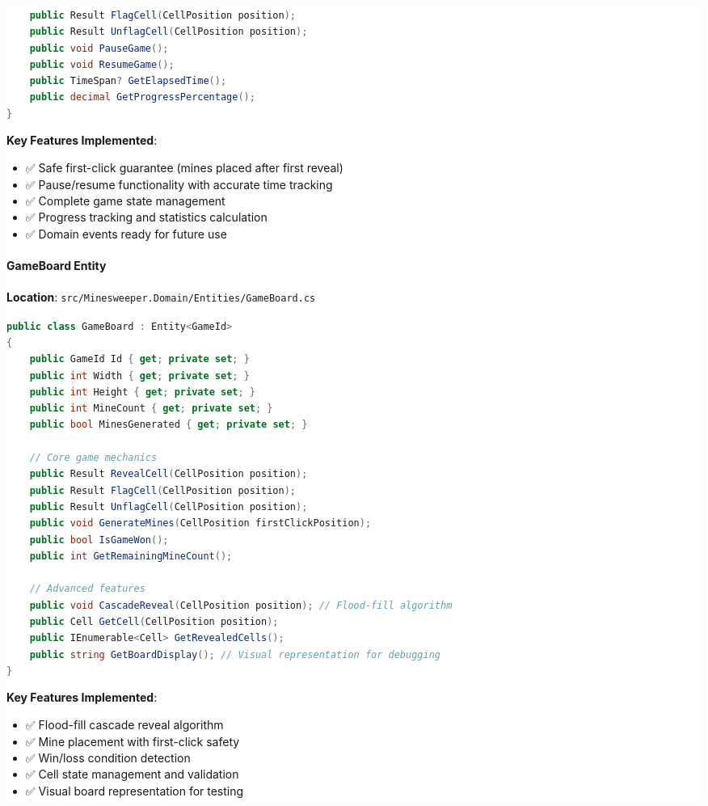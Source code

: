 ```csharp
    public Result FlagCell(CellPosition position);
    public Result UnflagCell(CellPosition position);
    public void PauseGame();
    public void ResumeGame();
    public TimeSpan? GetElapsedTime();
    public decimal GetProgressPercentage();
}
```

**Key Features Implemented**:

- ✅ Safe first-click guarantee (mines placed after first reveal)
- ✅ Pause/resume functionality with accurate time tracking
- ✅ Complete game state management
- ✅ Progress tracking and statistics calculation
- ✅ Domain events ready for future use

#### GameBoard Entity

**Location**: `src/Minesweeper.Domain/Entities/GameBoard.cs`

```csharp
public class GameBoard : Entity<GameId>
{
    public GameId Id { get; private set; }
    public int Width { get; private set; }
    public int Height { get; private set; }
    public int MineCount { get; private set; }
    public bool MinesGenerated { get; private set; }
    
    // Core game mechanics
    public Result RevealCell(CellPosition position);
    public Result FlagCell(CellPosition position);
    public Result UnflagCell(CellPosition position);
    public void GenerateMines(CellPosition firstClickPosition);
    public bool IsGameWon();
    public int GetRemainingMineCount();
    
    // Advanced features
    public void CascadeReveal(CellPosition position); // Flood-fill algorithm
    public Cell GetCell(CellPosition position);
    public IEnumerable<Cell> GetRevealedCells();
    public string GetBoardDisplay(); // Visual representation for debugging
}
```

**Key Features Implemented**:

- ✅ Flood-fill cascade reveal algorithm
- ✅ Mine placement with first-click safety
- ✅ Win/loss condition detection
- ✅ Cell state management and validation
- ✅ Visual board representation for testing
